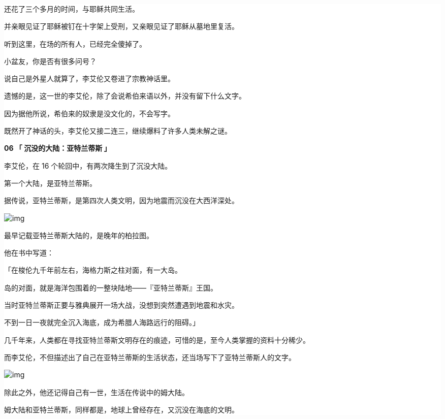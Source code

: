 
还花了三个多月的时间，与耶稣共同生活。


并亲眼见证了耶稣被钉在十字架上受刑，又亲眼见证了耶稣从墓地里复活。


听到这里，在场的所有人，已经完全傻掉了。


小盆友，你是否有很多问号？


说自己是外星人就算了，李艾伦又卷进了宗教神话里。


遗憾的是，这一世的李艾伦，除了会说希伯来语以外，并没有留下什么文字。


因为据他所说，希伯来的奴隶是没文化的，不会写字。


既然开了神话的头，李艾伦又接二连三，继续爆料了许多人类未解之谜。


**06 「 沉没的大陆：亚特兰蒂斯 」**


李艾伦，在 16 个轮回中，有两次降生到了沉没大陆。


第一个大陆，是亚特兰蒂斯。


据传说，亚特兰蒂斯，是第四次人类文明，因为地震而沉没在大西洋深处。


![img](https://pic1.zhimg.com/v2-a9b593c78da0ed6b7a0bcc28deea7864.webp)

最早记载亚特兰蒂斯大陆的，是晚年的柏拉图。


他在书中写道：


「在梭伦九千年前左右，海格力斯之柱对面，有一大岛。


岛的对面，就是海洋包围着的一整块陆地——『亚特兰蒂斯』王国。


当时亚特兰蒂斯正要与雅典展开一场大战，没想到突然遭遇到地震和水灾。


不到一日一夜就完全沉入海底，成为希腊人海路远行的阻碍。」


几千年来，人类都在寻找亚特兰蒂斯文明存在的痕迹，可惜的是，至今人类掌握的资料十分稀少。


而李艾伦，不但描述出了自己在亚特兰蒂斯的生活状态，还当场写下了亚特兰蒂斯人的文字。


![img](https://pic1.zhimg.com/v2-25e3b24d8fb8ca6ec76c31506d89eb27.webp)

除此之外，他还记得自己有一世，生活在传说中的姆大陆。


姆大陆和亚特兰蒂斯，同样都是，地球上曾经存在，又沉没在海底的文明。


